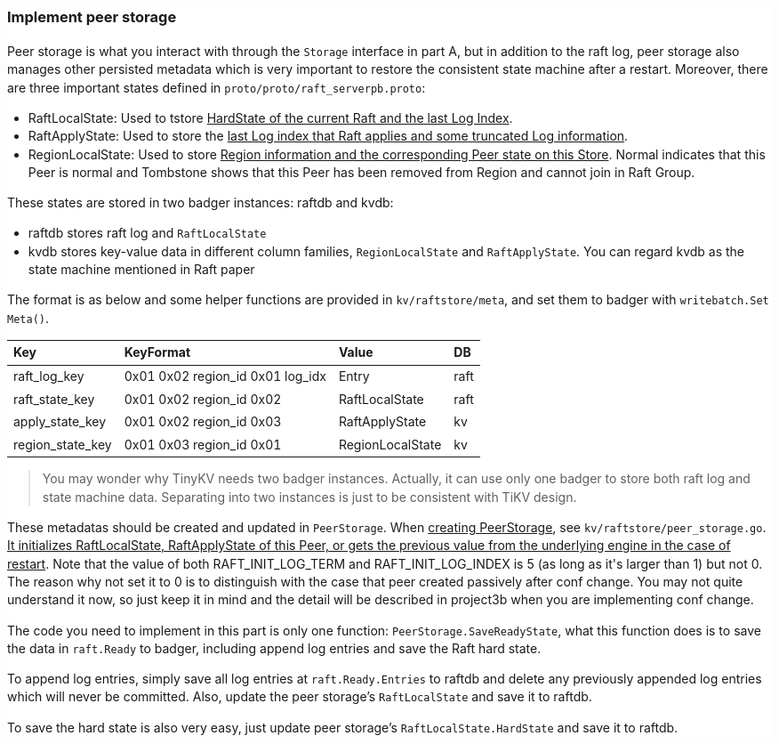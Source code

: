 ### Implement peer storage

Peer storage is what you interact with through the `Storage` interface in part A, but in addition to the raft log, peer storage also manages other persisted metadata which is very important to restore the consistent state machine after a restart. Moreover, there are three important states defined in `proto/proto/raft_serverpb.proto`:

- RaftLocalState: Used to tstore <u>HardState of the current Raft and the last Log Index</u>.
- RaftApplyState: Used to store the <u>last Log index that Raft applies and some truncated Log information</u>.
- RegionLocalState: Used to store <u>Region information and the corresponding Peer state on this Store</u>. Normal indicates that this Peer is normal and Tombstone shows that this Peer has been removed from Region and cannot join in Raft Group.

These states are stored in two badger instances: raftdb and kvdb:

- raftdb stores raft log and `RaftLocalState`
- kvdb stores key-value data in different column families, `RegionLocalState` and `RaftApplyState`. You can regard kvdb as the state machine mentioned in Raft paper

The format is as below and some helper functions are provided in `kv/raftstore/meta`, and set them to badger with `writebatch.SetMeta()`.

| Key              | KeyFormat                        | Value            | DB   |
| :--------------- | :------------------------------- | :--------------- | :--- |
| raft_log_key     | 0x01 0x02 region_id 0x01 log_idx | Entry            | raft |
| raft_state_key   | 0x01 0x02 region_id 0x02         | RaftLocalState   | raft |
| apply_state_key  | 0x01 0x02 region_id 0x03         | RaftApplyState   | kv   |
| region_state_key | 0x01 0x03 region_id 0x01         | RegionLocalState | kv   |

> You may wonder why TinyKV needs two badger instances. Actually, it can use only one badger to store both raft log and state machine data. Separating into two instances is just to be consistent with TiKV design.

These metadatas should be created and updated in `PeerStorage`. When <u>creating PeerStorage</u>, see `kv/raftstore/peer_storage.go`. <u>It initializes RaftLocalState, RaftApplyState of this Peer, or gets the previous value from the underlying engine in the case of restart</u>. Note that the value of both RAFT_INIT_LOG_TERM and RAFT_INIT_LOG_INDEX is 5 (as long as it's larger than 1) but not 0. The reason why not set it to 0 is to distinguish with the case that peer created passively after conf change. You may not quite understand it now, so just keep it in mind and the detail will be described in project3b when you are implementing conf change.

The code you need to implement in this part is only one function:  `PeerStorage.SaveReadyState`, what this function does is to save the data in `raft.Ready` to badger, including append log entries and save the Raft hard state.

To append log entries, simply save all log entries at `raft.Ready.Entries` to raftdb and delete any previously appended log entries which will never be committed. Also, update the peer storage’s `RaftLocalState` and save it to raftdb.

To save the hard state is also very easy, just update peer storage’s `RaftLocalState.HardState` and save it to raftdb.
